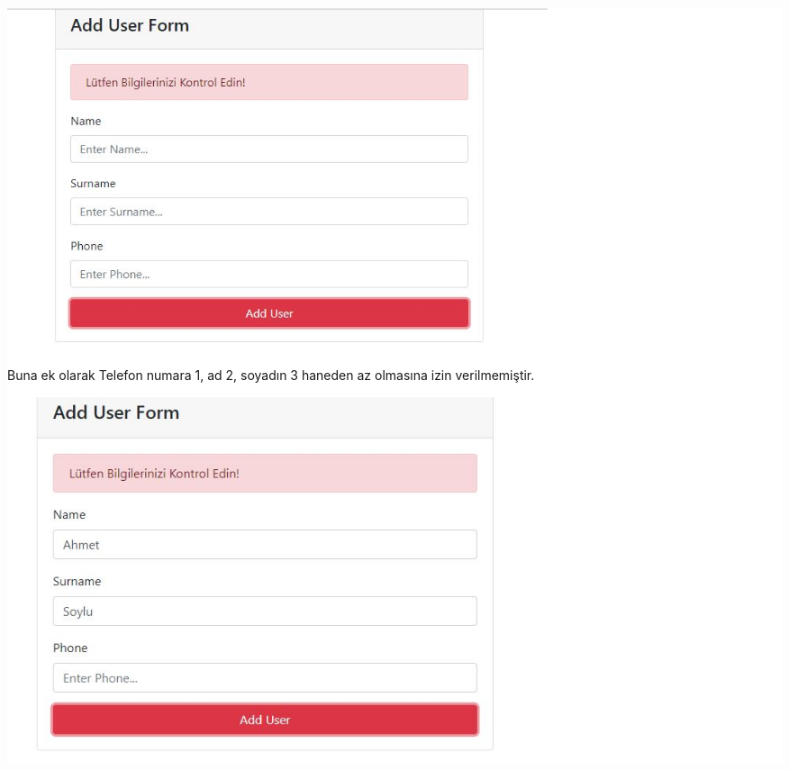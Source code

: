 <img src="https://github.com/eacikel/adressbook-ReactJS/blob/master/Screenshots/bo%C5%9F.JPG" width="600" heigh="400"/>
 
 <p>Buna ek olarak Telefon numara 1, ad 2, soyadın 3 haneden az olmasına izin verilmemiştir.</p>
 <img src="https://github.com/eacikel/adressbook-ReactJS/blob/master/Screenshots/telefon.JPG" width="600" heigh="400"/>